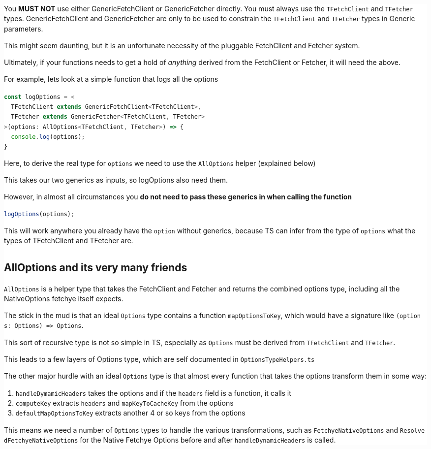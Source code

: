 You **MUST NOT** use either GenericFetchClient or GenericFetcher directly. You must always use the `TFetchClient` and `TFetcher` types. GenericFetchClient and GenericFetcher are only to be used to constrain the `TFetchClient` and `TFetcher` types in Generic parameters.

This might seem daunting, but it is an unfortunate necessity of the pluggable FetchClient and Fetcher system.

Ultimately, if your functions needs to get a hold of _anything_ derived from the FetchClient or Fetcher, it will need the above.

For example, lets look at a simple function that logs all the options

```ts
const logOptions = <
  TFetchClient extends GenericFetchClient<TFetchClient>,
  TFetcher extends GenericFetcher<TFetchClient, TFetcher>
>(options: AllOptions<TFetchClient, TFetcher>) => {
  console.log(options);
}
```

Here, to derive the real type for `options` we need to use the `AllOptions` helper (explained below)

This takes our two generics as inputs, so logOptions also need them.

However, in almost all circumstances you **do not need to pass these generics in when calling the function**

```ts
logOptions(options);
```

This will work anywhere you already have the `option` without generics, because TS can infer from the type of `options` what the types of TFetchClient and TFetcher are.

## AllOptions and its very many friends

`AllOptions` is a helper type that takes the FetchClient and Fetcher and returns the combined options type, including all the NativeOptions fetchye itself expects.

The stick in the mud is that an ideal `Options` type contains a function `mapOptionsToKey`, which would have a signature like `(options: Options) => Options`.

This sort of recursive type is not so simple in TS, especially as `Options` must be derived from `TFetchClient` and `TFetcher`.

This leads to a few layers of Options type, which are self documented in `OptionsTypeHelpers.ts`

The other major hurdle with an ideal `Options` type is that almost every function that takes the options transform them in some way:

1. `handleDymamicHeaders` takes the options and if the `headers` field is a function, it calls it
2. `computeKey` extracts `headers` and `mapKeyToCacheKey` from the options
3. `defaultMapOptionsToKey` extracts another 4 or so keys from the options

This means we need a number of `Options` types to handle the various transformations, such as `FetchyeNativeOptions` and `ResolvedFetchyeNativeOptions` for the Native Fetchye Options before and after `handleDynamicHeaders` is called.
